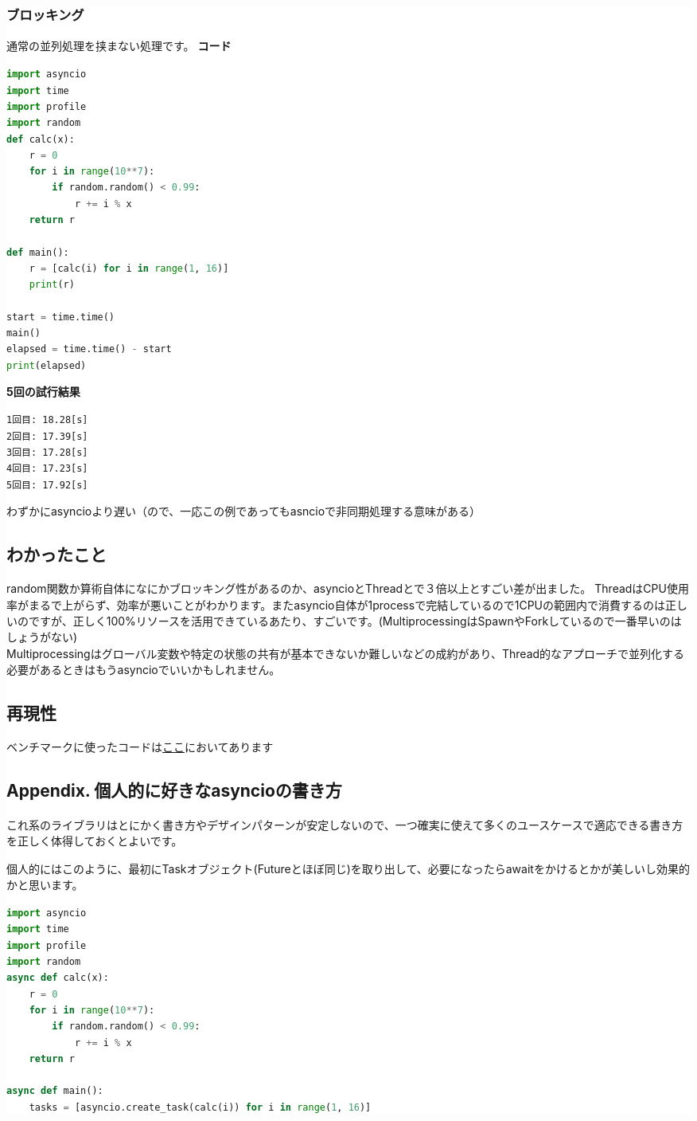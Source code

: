 ### ブロッキング
通常の並列処理を挟まない処理です。 
**コード**  

```python
import asyncio
import time
import profile
import random
def calc(x):
    r = 0
    for i in range(10**7):
        if random.random() < 0.99:
            r += i % x
    return r

def main():
    r = [calc(i) for i in range(1, 16)]
    print(r)

start = time.time()
main()
elapsed = time.time() - start
print(elapsed)
```
**5回の試行結果** 

```
1回目: 18.28[s]
2回目: 17.39[s]
3回目: 17.28[s]
4回目: 17.23[s]
5回目: 17.92[s]
```
わずかにasyncioより遅い（ので、一応この例であってもasncioで非同期処理する意味がある）

## わかったこと
random関数か算術自体になにかブロッキング性があるのか、asyncioとThreadとで３倍以上とすごい差が出ました。 
ThreadはCPU使用率がまるで上がらず、効率が悪いことがわかります。またasyncio自体が1processで完結しているので1CPUの範囲内で消費するのは正しいのですが、正しく100%リソースを活用できているあたり、すごいです。(MultiprocessingはSpawnやForkしているので一番早いのはしょうがない)  
Multiprocessingはグローバル変数や特定の状態の共有が基本できないか難しいなどの成約があり、Thread的なアプローチで並列化する必要があるときはもうasyncioでいいかもしれません。

## 再現性
ベンチマークに使ったコードは[ここ](https://github.com/GINK03/python3-asyncio-example)においてあります

## Appendix. 個人的に好きなasyncioの書き方
これ系のライブラリはとにかく書き方やデザインパターンが安定しないので、一つ確実に使えて多くのユースケースで適応できる書き方を正しく体得しておくとよいです。  

個人的にはこのように、最初にTaskオブジェクト(Futureとほぼ同じ)を取り出して、必要になったらawaitをかけるとかが美しいし効果的かと思います。  

```python
import asyncio
import time
import profile
import random
async def calc(x):
    r = 0
    for i in range(10**7):
        if random.random() < 0.99:
            r += i % x
    return r

async def main():
    tasks = [asyncio.create_task(calc(i)) for i in range(1, 16)]
```